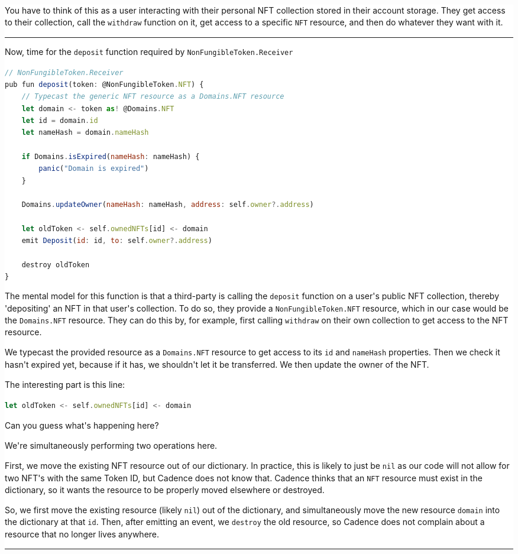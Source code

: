 You have to think of this as a user interacting with their personal NFT collection stored in their account storage. They get access to their collection, call the `withdraw` function on it, get access to a specific `NFT` resource, and then do whatever they want with it.

---

Now, time for the `deposit` function required by `NonFungibleToken.Receiver`

```javascript
// NonFungibleToken.Receiver
pub fun deposit(token: @NonFungibleToken.NFT) {
    // Typecast the generic NFT resource as a Domains.NFT resource
    let domain <- token as! @Domains.NFT
    let id = domain.id
    let nameHash = domain.nameHash
    
    if Domains.isExpired(nameHash: nameHash) {
        panic("Domain is expired")
    }
    
    Domains.updateOwner(nameHash: nameHash, address: self.owner?.address)
    
    let oldToken <- self.ownedNFTs[id] <- domain
    emit Deposit(id: id, to: self.owner?.address)
    
    destroy oldToken
}
```

The mental model for this function is that a third-party is calling the `deposit` function on a user's public NFT collection, thereby 'depositing' an NFT in that user's collection. To do so, they provide a `NonFungibleToken.NFT` resource, which in our case would be the `Domains.NFT` resource. They can do this by, for example, first calling `withdraw` on their own collection to get access to the NFT resource.

We typecast the provided resource as a `Domains.NFT` resource to get access to its `id` and `nameHash` properties. Then we check it hasn't expired yet, because if it has, we shouldn't let it be transferred. We then update the owner of the NFT.

The interesting part is this line:
```javascript
let oldToken <- self.ownedNFTs[id] <- domain
```

Can you guess what's happening here?

We're simultaneously performing two operations here.

First, we move the existing NFT resource out of our dictionary. In practice, this is likely to just be `nil` as our code will not allow for two NFT's with the same Token ID, but Cadence does not know that. Cadence thinks that an `NFT` resource must exist in the dictionary, so it wants the resource to be properly moved elsewhere or destroyed.

So, we first move the existing resource (likely `nil`) out of the dictionary, and simultaneously move the new resource `domain` into the dictionary at that `id`. Then, after emitting an event, we `destroy` the old resource, so Cadence does not complain about a resource that no longer lives anywhere.

---
